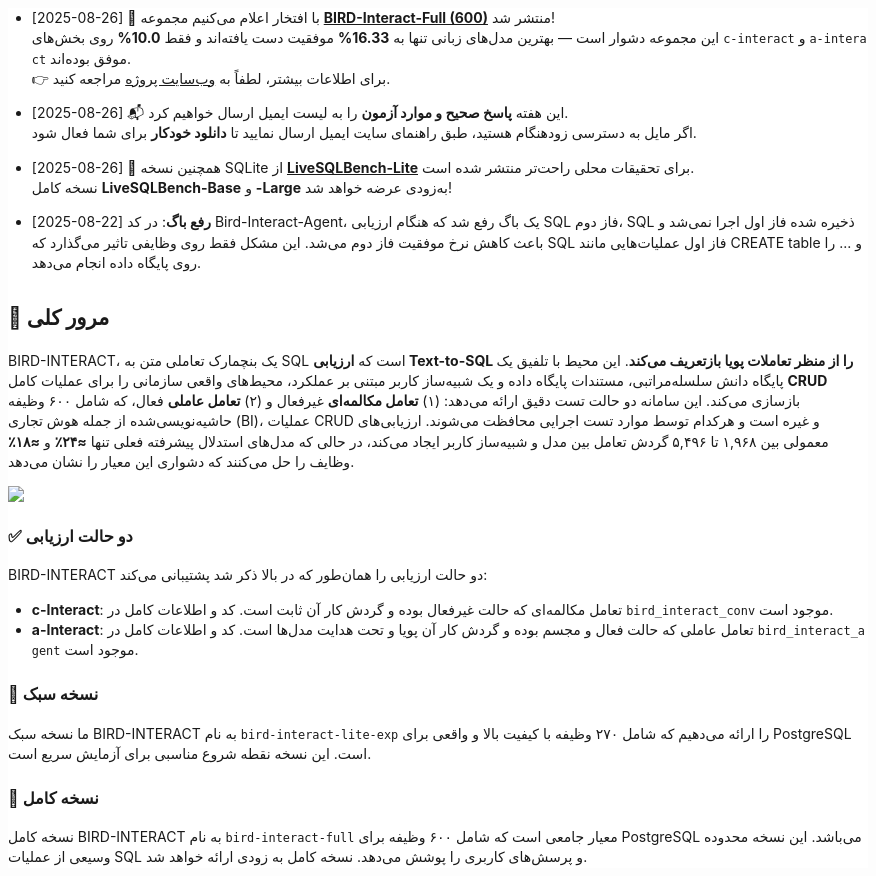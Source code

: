 - [2025-08-26] 🚀 با افتخار اعلام می‌کنیم مجموعه **[BIRD-Interact-Full (600)](https://huggingface.co/datasets/birdsql/bird-interact-full)** منتشر شد!  
این مجموعه دشوار است — بهترین مدل‌های زبانی تنها به **16.33%** موفقیت دست یافته‌اند و فقط **10.0%** روی بخش‌های `c-interact` و `a-interact` موفق بوده‌اند.  
👉 برای اطلاعات بیشتر، لطفاً به [وب‌سایت پروژه](https://bird-interact.github.io/) مراجعه کنید.

- [2025-08-26] 📬 این هفته **پاسخ صحیح و موارد آزمون** را به لیست ایمیل ارسال خواهیم کرد.  
اگر مایل به دسترسی زودهنگام هستید، طبق راهنمای سایت ایمیل ارسال نمایید تا **دانلود خودکار** برای شما فعال شود.  

- [2025-08-26] 💾 همچنین نسخه SQLite از **[LiveSQLBench-Lite](https://huggingface.co/datasets/birdsql/livesqlbench-base-lite-sqlite)** برای تحقیقات محلی راحت‌تر منتشر شده است.  
نسخه کامل **LiveSQLBench-Base** و **-Large** به‌زودی عرضه خواهد شد!

- [2025-08-22] **رفع باگ**: در کد Bird-Interact-Agent، یک باگ رفع شد که هنگام ارزیابی SQL فاز دوم، SQL ذخیره شده فاز اول اجرا نمی‌شد و باعث کاهش نرخ موفقیت فاز دوم می‌شد. این مشکل فقط روی وظایفی تاثیر می‌گذارد که SQL فاز اول عملیات‌هایی مانند CREATE table و ... را روی پایگاه داده انجام می‌دهد.

## 🧸 مرور کلی

BIRD-INTERACT، یک بنچمارک تعاملی متن به SQL است که **ارزیابی Text-to-SQL را از منظر تعاملات پویا بازتعریف می‌کند**.
این محیط با تلفیق یک پایگاه دانش سلسله‌مراتبی، مستندات پایگاه داده و یک شبیه‌ساز کاربر مبتنی بر عملکرد، محیط‌های واقعی سازمانی را برای عملیات کامل **CRUD** بازسازی می‌کند.
این سامانه دو حالت تست دقیق ارائه می‌دهد: (۱) **تعامل مکالمه‌ای** غیرفعال و (۲) **تعامل عاملی** فعال، که شامل ۶۰۰ وظیفه حاشیه‌نویسی‌شده از جمله هوش تجاری (BI)، عملیات CRUD و غیره است و هرکدام توسط موارد تست اجرایی محافظت می‌شوند.
ارزیابی‌های معمولی بین ۱,۹۶۸ تا ۵,۴۹۶ گردش تعامل بین مدل و شبیه‌ساز کاربر ایجاد می‌کند، در حالی که مدل‌های استدلال پیشرفته فعلی تنها **≈۲۴٪** و **≈۱۸٪** وظایف را حل می‌کنند که دشواری این معیار را نشان می‌دهد.

<p align="center">
  <img src="https://raw.githubusercontent.com/bird-bench/BIRD-Interact/main/materials/workflow.png" 
       style="width: 100%; min-width: 100px; display: block; margin: auto; ">
</p>

### ✅ دو حالت ارزیابی

BIRD-INTERACT دو حالت ارزیابی را همان‌طور که در بالا ذکر شد پشتیبانی می‌کند:

   - **c-Interact**: تعامل مکالمه‌ای که حالت غیرفعال بوده و گردش کار آن ثابت است. کد و اطلاعات کامل در `bird_interact_conv` موجود است.
   - **a-Interact**: تعامل عاملی که حالت فعال و مجسم بوده و گردش کار آن پویا و تحت هدایت مدل‌ها است. کد و اطلاعات کامل در `bird_interact_agent` موجود است.


### 🐣 نسخه سبک

ما نسخه سبک BIRD-INTERACT به نام `bird-interact-lite-exp` را ارائه می‌دهیم که شامل ۲۷۰ وظیفه با کیفیت بالا و واقعی برای PostgreSQL است. این نسخه نقطه شروع مناسبی برای آزمایش سریع است. 

### 🦜 نسخه کامل

نسخه کامل BIRD-INTERACT به نام `bird-interact-full` معیار جامعی است که شامل ۶۰۰ وظیفه برای PostgreSQL می‌باشد. این نسخه محدوده وسیعی از عملیات SQL و پرسش‌های کاربری را پوشش می‌دهد. نسخه کامل به زودی ارائه خواهد شد.
